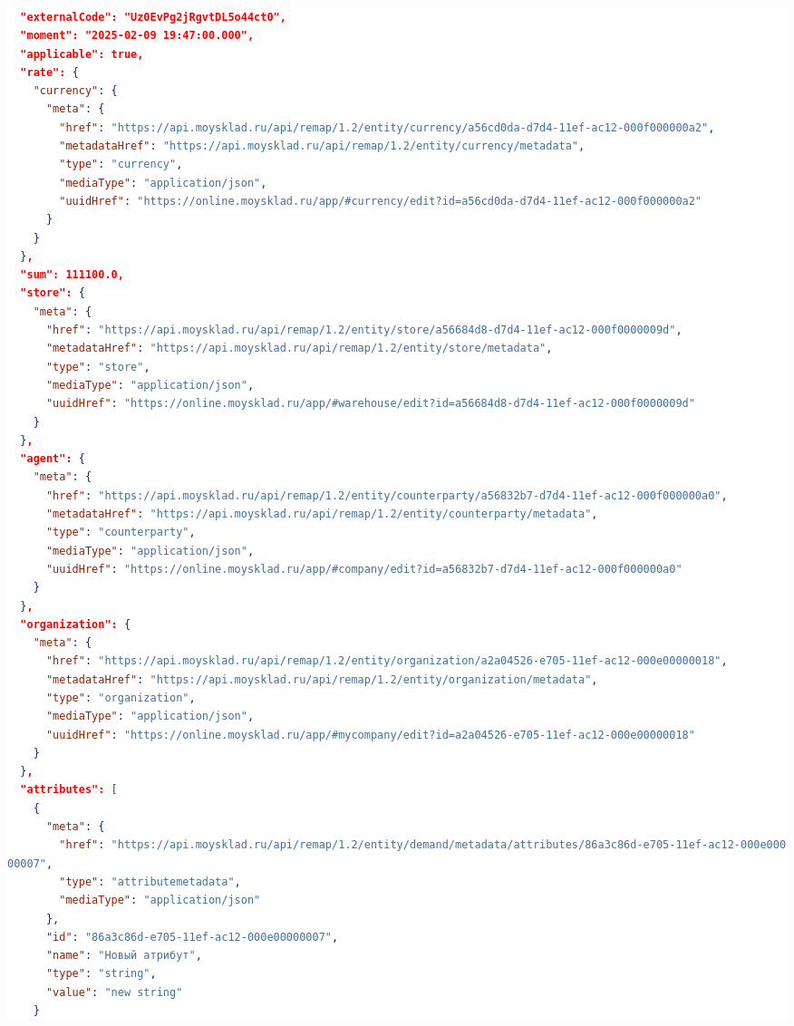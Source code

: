 ```json
  "externalCode": "Uz0EvPg2jRgvtDL5o44ct0",
  "moment": "2025-02-09 19:47:00.000",
  "applicable": true,
  "rate": {
    "currency": {
      "meta": {
        "href": "https://api.moysklad.ru/api/remap/1.2/entity/currency/a56cd0da-d7d4-11ef-ac12-000f000000a2",
        "metadataHref": "https://api.moysklad.ru/api/remap/1.2/entity/currency/metadata",
        "type": "currency",
        "mediaType": "application/json",
        "uuidHref": "https://online.moysklad.ru/app/#currency/edit?id=a56cd0da-d7d4-11ef-ac12-000f000000a2"
      }
    }
  },
  "sum": 111100.0,
  "store": {
    "meta": {
      "href": "https://api.moysklad.ru/api/remap/1.2/entity/store/a56684d8-d7d4-11ef-ac12-000f0000009d",
      "metadataHref": "https://api.moysklad.ru/api/remap/1.2/entity/store/metadata",
      "type": "store",
      "mediaType": "application/json",
      "uuidHref": "https://online.moysklad.ru/app/#warehouse/edit?id=a56684d8-d7d4-11ef-ac12-000f0000009d"
    }
  },
  "agent": {
    "meta": {
      "href": "https://api.moysklad.ru/api/remap/1.2/entity/counterparty/a56832b7-d7d4-11ef-ac12-000f000000a0",
      "metadataHref": "https://api.moysklad.ru/api/remap/1.2/entity/counterparty/metadata",
      "type": "counterparty",
      "mediaType": "application/json",
      "uuidHref": "https://online.moysklad.ru/app/#company/edit?id=a56832b7-d7d4-11ef-ac12-000f000000a0"
    }
  },
  "organization": {
    "meta": {
      "href": "https://api.moysklad.ru/api/remap/1.2/entity/organization/a2a04526-e705-11ef-ac12-000e00000018",
      "metadataHref": "https://api.moysklad.ru/api/remap/1.2/entity/organization/metadata",
      "type": "organization",
      "mediaType": "application/json",
      "uuidHref": "https://online.moysklad.ru/app/#mycompany/edit?id=a2a04526-e705-11ef-ac12-000e00000018"
    }
  },
  "attributes": [
    {
      "meta": {
        "href": "https://api.moysklad.ru/api/remap/1.2/entity/demand/metadata/attributes/86a3c86d-e705-11ef-ac12-000e00000007",
        "type": "attributemetadata",
        "mediaType": "application/json"
      },
      "id": "86a3c86d-e705-11ef-ac12-000e00000007",
      "name": "Новый атрибут",
      "type": "string",
      "value": "new string"
    }
```